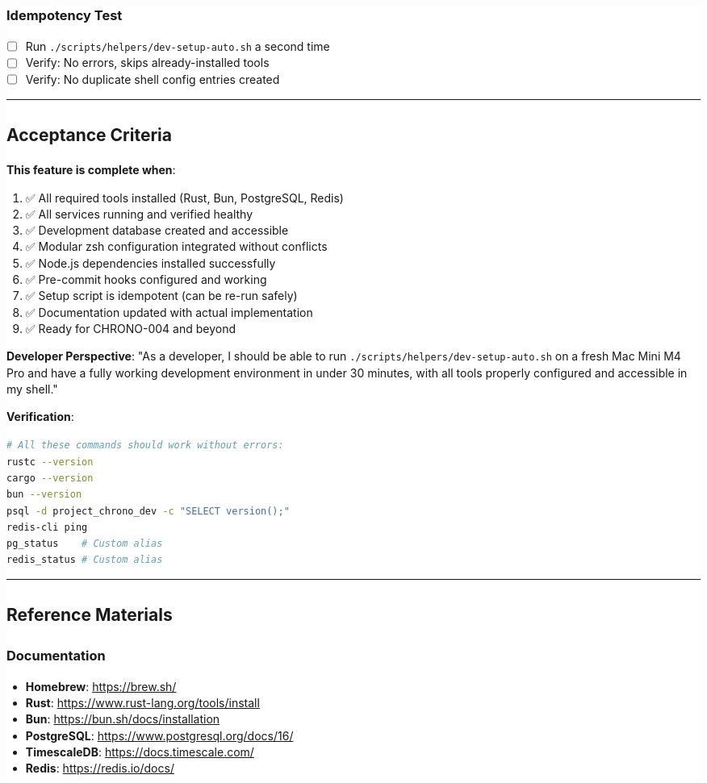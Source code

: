 ### Idempotency Test

- [ ] Run `./scripts/helpers/dev-setup-auto.sh` a second time
- [ ] Verify: No errors, skips already-installed tools
- [ ] Verify: No duplicate shell config entries created

---

## Acceptance Criteria

**This feature is complete when**:

1. ✅ All required tools installed (Rust, Bun, PostgreSQL, Redis)
2. ✅ All services running and verified healthy
3. ✅ Development database created and accessible
4. ✅ Modular zsh configuration integrated without conflicts
5. ✅ Node.js dependencies installed successfully
6. ✅ Pre-commit hooks configured and working
7. ✅ Setup script is idempotent (can be re-run safely)
8. ✅ Documentation updated with actual implementation
9. ✅ Ready for CHRONO-004 and beyond

**Developer Perspective**:
"As a developer, I should be able to run `./scripts/helpers/dev-setup-auto.sh` on a fresh Mac Mini M4 Pro and have a fully working development environment in under 30 minutes, with all tools properly configured and accessible in my shell."

**Verification**:

```bash
# All these commands should work without errors:
rustc --version
cargo --version
bun --version
psql -d project_chrono_dev -c "SELECT version();"
redis-cli ping
pg_status    # Custom alias
redis_status # Custom alias
```

---

## Reference Materials

### Documentation

- **Homebrew**: https://brew.sh/
- **Rust**: https://www.rust-lang.org/tools/install
- **Bun**: https://bun.sh/docs/installation
- **PostgreSQL**: https://www.postgresql.org/docs/16/
- **TimescaleDB**: https://docs.timescale.com/
- **Redis**: https://redis.io/docs/
